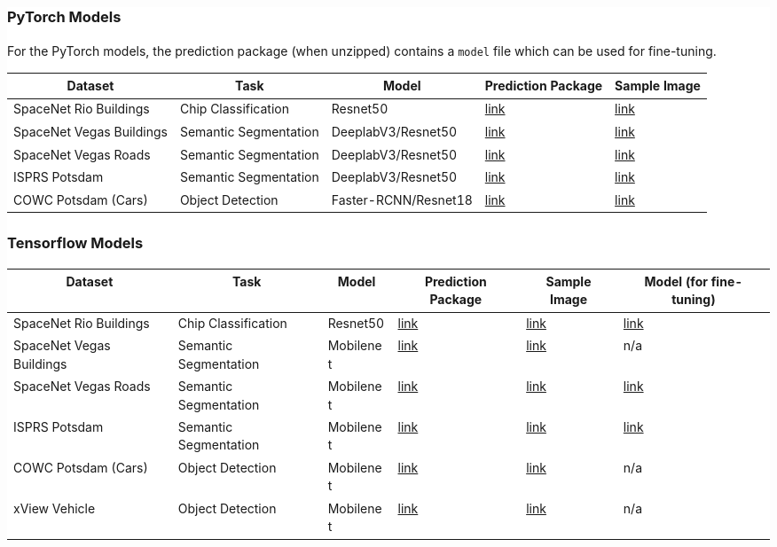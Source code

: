 ### PyTorch Models

For the PyTorch models, the prediction package (when unzipped) contains a `model` file which can be used for fine-tuning.

| Dataset | Task | Model | Prediction Package | Sample Image |
| --- | --- | --- | --- | --- |
| SpaceNet Rio Buildings | Chip Classification | Resnet50 | [link](https://s3.amazonaws.com/azavea-research-public-data/raster-vision/examples/model-zoo/rio-cc-pytorch/predict_package.zip) | [link](https://s3.amazonaws.com/azavea-research-public-data/raster-vision/examples/model-zoo/rio-cc/013022223130_sample.tif) |
| SpaceNet Vegas Buildings | Semantic Segmentation | DeeplabV3/Resnet50 | [link](https://s3.amazonaws.com/azavea-research-public-data/raster-vision/examples/model-zoo/vegas-building-seg-pytorch/predict_package.zip) | [link](https://s3.amazonaws.com/azavea-research-public-data/raster-vision/examples/model-zoo/vegas-building-seg/1929.tif) |
| SpaceNet Vegas Roads | Semantic Segmentation | DeeplabV3/Resnet50 | [link](https://s3.amazonaws.com/azavea-research-public-data/raster-vision/examples/model-zoo/vegas-road-seg-pytorch/predict_package.zip) | [link](https://s3.amazonaws.com/azavea-research-public-data/raster-vision/examples/model-zoo/vegas-road-seg/524.tif) |
| ISPRS Potsdam | Semantic Segmentation | DeeplabV3/Resnet50 | [link](https://s3.amazonaws.com/azavea-research-public-data/raster-vision/examples/model-zoo/potsdam-seg-pytorch/predict_package.zip) | [link](https://s3.amazonaws.com/azavea-research-public-data/raster-vision/examples/model-zoo/potsdam-seg/3_12_sample.tif) |
| COWC Potsdam (Cars) | Object Detection | Faster-RCNN/Resnet18 | [link](https://s3.amazonaws.com/azavea-research-public-data/raster-vision/examples/model-zoo/cowc-od-pytorch/predict_package.zip) | [link](https://s3.amazonaws.com/azavea-research-public-data/raster-vision/examples/model-zoo/cowc-od/3_10_sample.tif) |

### Tensorflow Models

| Dataset | Task | Model | Prediction Package | Sample Image | Model (for fine-tuning) |
| --- | --- | --- | --- | --- | --- |
| SpaceNet Rio Buildings | Chip Classification | Resnet50 | [link](https://s3.amazonaws.com/azavea-research-public-data/raster-vision/examples/model-zoo/rio-cc/predict_package.zip) | [link](https://s3.amazonaws.com/azavea-research-public-data/raster-vision/examples/model-zoo/rio-cc/013022223130_sample.tif) | [link](https://s3.amazonaws.com/azavea-research-public-data/raster-vision/examples/model-zoo/rio-cc/model-weights.hdf5) |
| SpaceNet Vegas Buildings | Semantic Segmentation | Mobilenet | [link](https://s3.amazonaws.com/azavea-research-public-data/raster-vision/examples/model-zoo/vegas-building-seg/predict_package.zip) | [link](https://s3.amazonaws.com/azavea-research-public-data/raster-vision/examples/model-zoo/vegas-building-seg/1929.tif) | n/a |
| SpaceNet Vegas Roads | Semantic Segmentation | Mobilenet | [link](https://s3.amazonaws.com/azavea-research-public-data/raster-vision/examples/model-zoo/vegas-road-seg/predict_package.zip) | [link](https://s3.amazonaws.com/azavea-research-public-data/raster-vision/examples/model-zoo/vegas-road-seg/524.tif) | [link](https://s3.amazonaws.com/azavea-research-public-data/raster-vision/examples/model-zoo/vegas-road-seg/roads-mobilenet.tar.gz) |
| ISPRS Potsdam | Semantic Segmentation | Mobilenet | [link](https://s3.amazonaws.com/azavea-research-public-data/raster-vision/examples/model-zoo/potsdam-seg/predict_package.zip) | [link](https://s3.amazonaws.com/azavea-research-public-data/raster-vision/examples/model-zoo/potsdam-seg/3_12_sample.tif) | [link](https://s3.amazonaws.com/azavea-research-public-data/raster-vision/examples/model-zoo/potsdam-seg/model.tar.gz) |
| COWC Potsdam (Cars) | Object Detection | Mobilenet | [link](https://s3.amazonaws.com/azavea-research-public-data/raster-vision/examples/model-zoo/cowc-od/predict_package.zip) | [link](https://s3.amazonaws.com/azavea-research-public-data/raster-vision/examples/model-zoo/cowc-od/3_10_sample.tif) | n/a |
| xView Vehicle | Object Detection | Mobilenet | [link](https://s3.amazonaws.com/azavea-research-public-data/raster-vision/examples/model-zoo/xview-vehicle-od/predict_package.zip) | [link](https://s3.amazonaws.com/azavea-research-public-data/raster-vision/examples/model-zoo/xview-vehicle-od/1677.tif) | n/a |
